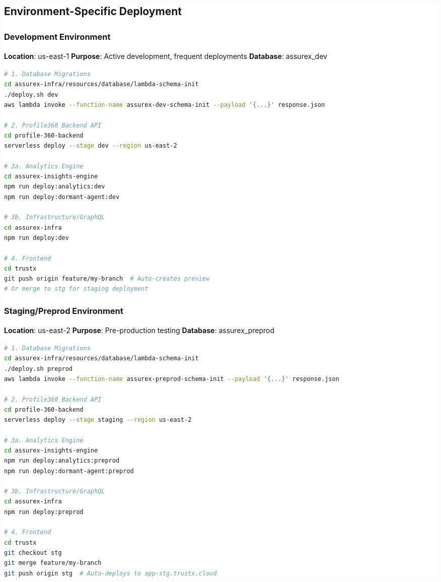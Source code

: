 ## Environment-Specific Deployment

### Development Environment

**Location**: us-east-1
**Purpose**: Active development, frequent deployments
**Database**: assurex_dev

```bash
# 1. Database Migrations
cd assurex-infra/resources/database/lambda-schema-init
./deploy.sh dev
aws lambda invoke --function-name assurex-dev-schema-init --payload '{...}' response.json

# 2. Profile360 Backend API
cd profile-360-backend
serverless deploy --stage dev --region us-east-2

# 3a. Analytics Engine
cd assurex-insights-engine
npm run deploy:analytics:dev
npm run deploy:dormant-agent:dev

# 3b. Infrastructure/GraphQL
cd assurex-infra
npm run deploy:dev

# 4. Frontend
cd trustx
git push origin feature/my-branch  # Auto-creates preview
# Or merge to stg for staging deployment
```

### Staging/Preprod Environment

**Location**: us-east-2
**Purpose**: Pre-production testing
**Database**: assurex_preprod

```bash
# 1. Database Migrations
cd assurex-infra/resources/database/lambda-schema-init
./deploy.sh preprod
aws lambda invoke --function-name assurex-preprod-schema-init --payload '{...}' response.json

# 2. Profile360 Backend API
cd profile-360-backend
serverless deploy --stage staging --region us-east-2

# 3a. Analytics Engine
cd assurex-insights-engine
npm run deploy:analytics:preprod
npm run deploy:dormant-agent:preprod

# 3b. Infrastructure/GraphQL
cd assurex-infra
npm run deploy:preprod

# 4. Frontend
cd trustx
git checkout stg
git merge feature/my-branch
git push origin stg  # Auto-deploys to app-stg.trustx.cloud
```
